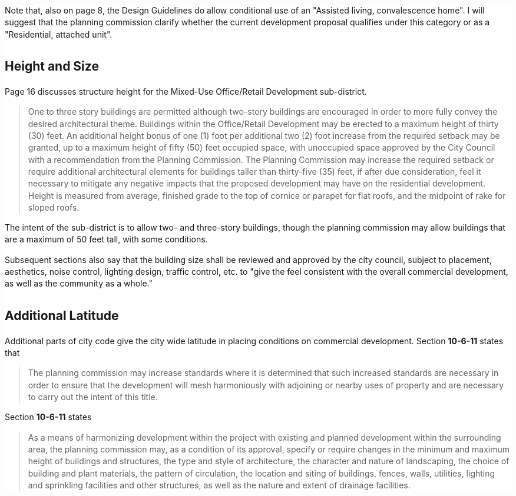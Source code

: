 Note that, also on page 8, the Design Guidelines do allow conditional
use of an "Assisted living, convalescence home". I will suggest that
the planning commission clarify whether the current development
proposal qualifies under this category or as a "Residential, attached
unit".

## Height and Size

Page 16 discusses structure height for the Mixed-Use Office/Retail
Development sub-district.

> One to three story buildings are permitted although two-story
> buildings are encouraged in order to more fully convey the desired
> architectural theme. Buildings within the Office/Retail Development
> may be erected to a maximum height of thirty (30) feet. An
> additional height bonus of one (1) foot per additional two (2) foot
> increase from the required setback may be granted, up to a maximum
> height of fifty (50) feet occupied space, with unoccupied space
> approved by the City Council with a recommendation from the Planning
> Commission. The Planning Commission may increase the required
> setback or require additional architectural elements for buildings
> taller than thirty-five (35) feet, if after due consideration, feel
> it necessary to mitigate any negative impacts that the proposed
> development may have on the residential development. Height is
> measured from average, finished grade to the top of cornice or
> parapet for flat roofs, and the midpoint of rake for sloped roofs.

The intent of the sub-district is to allow two- and three-story
buildings, though the planning commission may allow buildings that are
a maximum of 50 feet tall, with some conditions.

Subsequent sections also say that the building size shall be reviewed
and approved by the city council, subject to placement, aesthetics,
noise control, lighting design, traffic control, etc. to "give the
feel consistent with the overall commercial development, as well as
the community as a whole."

## Additional Latitude

Additional parts of city code give the city wide latitude in placing
conditions on commercial development. Section **10-6-11** states that

> The planning commission may increase standards where it is
> determined that such increased standards are necessary in order to
> ensure that the development will mesh harmoniously with adjoining or
> nearby uses of property and are necessary to carry out the intent of
> this title.

Section **10-6-11** states

> As a means of harmonizing development within the project with
> existing and planned development within the surrounding area, the
> planning commission may, as a condition of its approval, specify or
> require changes in the minimum and maximum height of buildings and
> structures, the type and style of architecture, the character and
> nature of landscaping, the choice of building and plant materials,
> the pattern of circulation, the location and siting of buildings,
> fences, walls, utilities, lighting and sprinkling facilities and
> other structures, as well as the nature and extent of drainage
> facilities.
